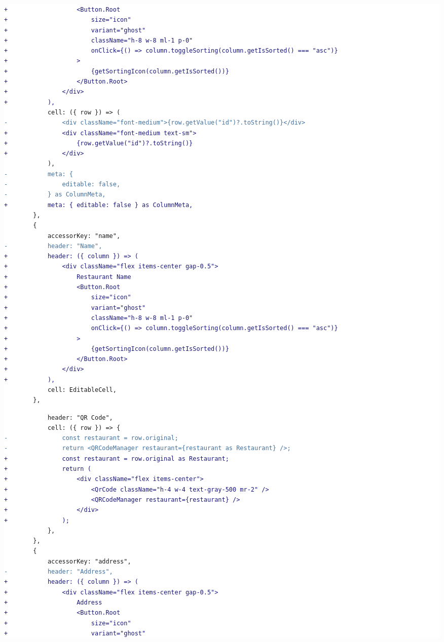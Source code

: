 ```diff
+ 					<Button.Root
+ 						size="icon"
+ 						variant="ghost"
+ 						className="h-8 w-8 ml-1 p-0"
+ 						onClick={() => column.toggleSorting(column.getIsSorted() === "asc")}
+ 					>
+ 						{getSortingIcon(column.getIsSorted())}
+ 					</Button.Root>
+ 				</div>
+ 			),
  			cell: ({ row }) => (
- 				<div className="font-medium">{row.getValue("id")?.toString()}</div>
+ 				<div className="font-medium text-sm">
+ 					{row.getValue("id")?.toString()}
+ 				</div>
  			),
- 			meta: {
- 				editable: false,
- 			} as ColumnMeta,
+ 			meta: { editable: false } as ColumnMeta,
  		},
  		{
  			accessorKey: "name",
- 			header: "Name",
+ 			header: ({ column }) => (
+ 				<div className="flex items-center gap-0.5">
+ 					Restaurant Name
+ 					<Button.Root
+ 						size="icon"
+ 						variant="ghost"
+ 						className="h-8 w-8 ml-1 p-0"
+ 						onClick={() => column.toggleSorting(column.getIsSorted() === "asc")}
+ 					>
+ 						{getSortingIcon(column.getIsSorted())}
+ 					</Button.Root>
+ 				</div>
+ 			),
  			cell: EditableCell,
  		},
```

```diff
  			header: "QR Code",
  			cell: ({ row }) => {
- 				const restaurant = row.original;
- 				return <QRCodeManager restaurant={restaurant as Restaurant} />;
+ 				const restaurant = row.original as Restaurant;
+ 				return (
+ 					<div className="flex items-center">
+ 						<QrCode className="h-4 w-4 text-gray-500 mr-2" />
+ 						<QRCodeManager restaurant={restaurant} />
+ 					</div>
+ 				);
  			},
  		},
  		{
  			accessorKey: "address",
- 			header: "Address",
+ 			header: ({ column }) => (
+ 				<div className="flex items-center gap-0.5">
+ 					Address
+ 					<Button.Root
+ 						size="icon"
+ 						variant="ghost"
```